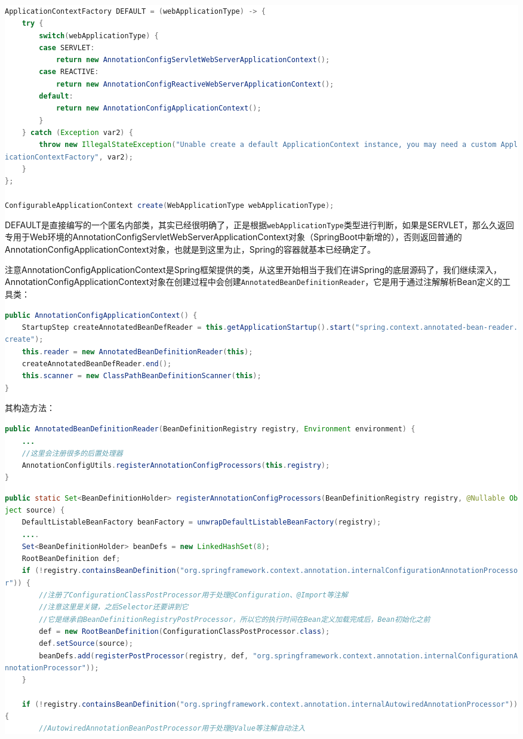 ```java
ApplicationContextFactory DEFAULT = (webApplicationType) -> {
    try {
        switch(webApplicationType) {
        case SERVLET:
            return new AnnotationConfigServletWebServerApplicationContext();
        case REACTIVE:
            return new AnnotationConfigReactiveWebServerApplicationContext();
        default:
            return new AnnotationConfigApplicationContext();
        }
    } catch (Exception var2) {
        throw new IllegalStateException("Unable create a default ApplicationContext instance, you may need a custom ApplicationContextFactory", var2);
    }
};

ConfigurableApplicationContext create(WebApplicationType webApplicationType);
```

DEFAULT是直接编写的一个匿名内部类，其实已经很明确了，正是根据`webApplicationType`类型进行判断，如果是SERVLET，那么久返回专用于Web环境的AnnotationConfigServletWebServerApplicationContext对象（SpringBoot中新增的），否则返回普通的AnnotationConfigApplicationContext对象，也就是到这里为止，Spring的容器就基本已经确定了。

注意AnnotationConfigApplicationContext是Spring框架提供的类，从这里开始相当于我们在讲Spring的底层源码了，我们继续深入，AnnotationConfigApplicationContext对象在创建过程中会创建`AnnotatedBeanDefinitionReader`，它是用于通过注解解析Bean定义的工具类：

```java
public AnnotationConfigApplicationContext() {
    StartupStep createAnnotatedBeanDefReader = this.getApplicationStartup().start("spring.context.annotated-bean-reader.create");
    this.reader = new AnnotatedBeanDefinitionReader(this);
    createAnnotatedBeanDefReader.end();
    this.scanner = new ClassPathBeanDefinitionScanner(this);
}
```

其构造方法：

```java
public AnnotatedBeanDefinitionReader(BeanDefinitionRegistry registry, Environment environment) {
    ...
    //这里会注册很多的后置处理器
    AnnotationConfigUtils.registerAnnotationConfigProcessors(this.registry);
}
```

```java
public static Set<BeanDefinitionHolder> registerAnnotationConfigProcessors(BeanDefinitionRegistry registry, @Nullable Object source) {
    DefaultListableBeanFactory beanFactory = unwrapDefaultListableBeanFactory(registry);
    ....
    Set<BeanDefinitionHolder> beanDefs = new LinkedHashSet(8);
    RootBeanDefinition def;
    if (!registry.containsBeanDefinition("org.springframework.context.annotation.internalConfigurationAnnotationProcessor")) {
      	//注册了ConfigurationClassPostProcessor用于处理@Configuration、@Import等注解
      	//注意这里是关键，之后Selector还要讲到它
      	//它是继承自BeanDefinitionRegistryPostProcessor，所以它的执行时间在Bean定义加载完成后，Bean初始化之前
        def = new RootBeanDefinition(ConfigurationClassPostProcessor.class);
        def.setSource(source);
        beanDefs.add(registerPostProcessor(registry, def, "org.springframework.context.annotation.internalConfigurationAnnotationProcessor"));
    }

    if (!registry.containsBeanDefinition("org.springframework.context.annotation.internalAutowiredAnnotationProcessor")) {
      	//AutowiredAnnotationBeanPostProcessor用于处理@Value等注解自动注入
```